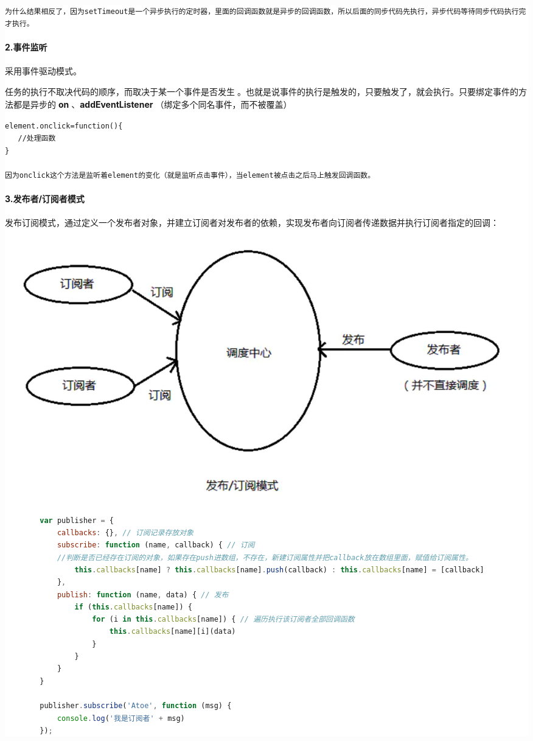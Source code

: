```js
为什么结果相反了，因为setTimeout是一个异步执行的定时器，里面的回调函数就是异步的回调函数，所以后面的同步代码先执行，异步代码等待同步代码执行完才执行。
```

#### **2.事件监听**

采用事件驱动模式。 

任务的执行不取决代码的顺序，而取决于某一个事件是否发生 。也就是说事件的执行是触发的，只要触发了，就会执行。只要绑定事件的方法都是异步的 **on** 、**addEventListener** （绑定多个同名事件，而不被覆盖）

```
element.onclick=function(){
   //处理函数
}

因为onclick这个方法是监听着element的变化（就是监听点击事件），当element被点击之后马上触发回调函数。
```

#### 3.发布者/订阅者模式

发布订阅模式，通过定义一个发布者对象，并建立订阅者对发布者的依赖，实现发布者向订阅者传递数据并执行订阅者指定的回调： 

![](../../static/images/发布订阅模式.png)

```js
        var publisher = {
            callbacks: {}, // 订阅记录存放对象
            subscribe: function (name, callback) { // 订阅
            //判断是否已经存在订阅的对象，如果存在push进数组，不存在，新建订阅属性并把callback放在数组里面，赋值给订阅属性。
                this.callbacks[name] ? this.callbacks[name].push(callback) : this.callbacks[name] = [callback]
            },
            publish: function (name, data) { // 发布
                if (this.callbacks[name]) {
                    for (i in this.callbacks[name]) { // 遍历执行该订阅者全部回调函数
                        this.callbacks[name][i](data)
                    }
                }
            }
        }

        publisher.subscribe('Atoe', function (msg) {
            console.log('我是订阅者' + msg)
        });
```